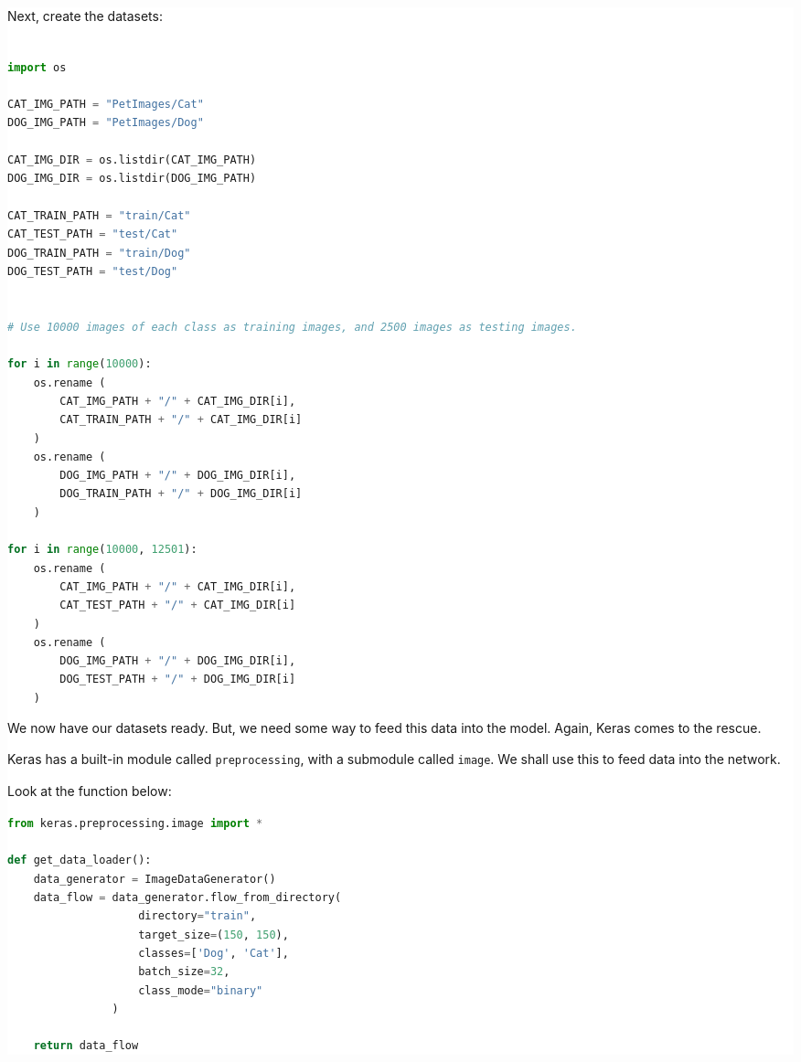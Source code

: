 Next, create the datasets:
```python

import os

CAT_IMG_PATH = "PetImages/Cat"
DOG_IMG_PATH = "PetImages/Dog"

CAT_IMG_DIR = os.listdir(CAT_IMG_PATH)
DOG_IMG_DIR = os.listdir(DOG_IMG_PATH)

CAT_TRAIN_PATH = "train/Cat"
CAT_TEST_PATH = "test/Cat"
DOG_TRAIN_PATH = "train/Dog"
DOG_TEST_PATH = "test/Dog"


# Use 10000 images of each class as training images, and 2500 images as testing images.

for i in range(10000):
    os.rename (
        CAT_IMG_PATH + "/" + CAT_IMG_DIR[i],
        CAT_TRAIN_PATH + "/" + CAT_IMG_DIR[i]
    )
    os.rename (
        DOG_IMG_PATH + "/" + DOG_IMG_DIR[i],
        DOG_TRAIN_PATH + "/" + DOG_IMG_DIR[i]
    )

for i in range(10000, 12501):
    os.rename (
        CAT_IMG_PATH + "/" + CAT_IMG_DIR[i],
        CAT_TEST_PATH + "/" + CAT_IMG_DIR[i]
    )
    os.rename (
        DOG_IMG_PATH + "/" + DOG_IMG_DIR[i],
        DOG_TEST_PATH + "/" + DOG_IMG_DIR[i]
    )
```

We now have our datasets ready. But, we need some way to feed this data into the model. Again, Keras comes to the rescue.

Keras has a built-in module called `preprocessing`, with a submodule called `image`. We shall use this to feed data into the network.

Look at the function below:

```python
from keras.preprocessing.image import *

def get_data_loader():
    data_generator = ImageDataGenerator()
    data_flow = data_generator.flow_from_directory(
                    directory="train",
                    target_size=(150, 150),
                    classes=['Dog', 'Cat'], 
                    batch_size=32,
                    class_mode="binary"
                )
                
    return data_flow

```

